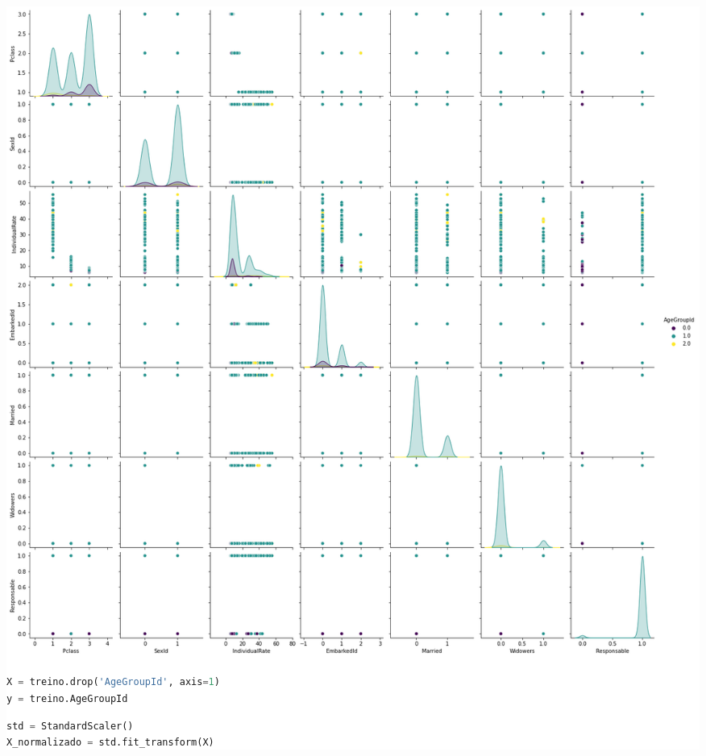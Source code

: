 ![png](README_files/README_64_1.png)
    



```python
X = treino.drop('AgeGroupId', axis=1)
y = treino.AgeGroupId
```


```python
std = StandardScaler()
X_normalizado = std.fit_transform(X)
```
